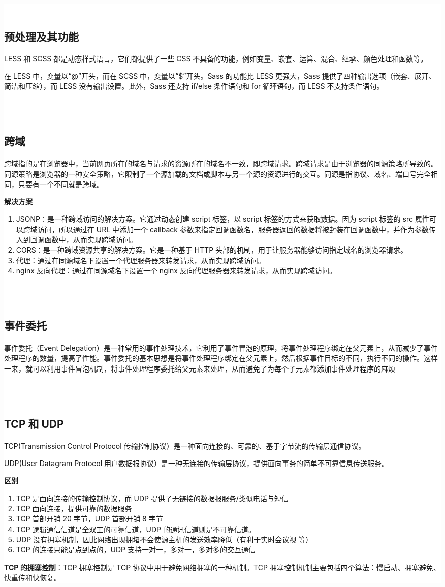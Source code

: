 <br/>

## 预处理及其功能

LESS 和 SCSS 都是动态样式语言，它们都提供了一些 CSS 不具备的功能，例如变量、嵌套、运算、混合、继承、颜色处理和函数等。

在 LESS 中，变量以“@”开头，而在 SCSS 中，变量以“$”开头。Sass 的功能比 LESS 更强大，Sass 提供了四种输出选项（嵌套、展开、简洁和压缩），而 LESS 没有输出设置。此外，Sass 还支持 if/else 条件语句和 for 循环语句，而 LESS 不支持条件语句。

<br/>

<br/>

## 跨域

跨域指的是在浏览器中，当前网页所在的域名与请求的资源所在的域名不一致，即跨域请求。跨域请求是由于浏览器的同源策略所导致的。同源策略是浏览器的一种安全策略，它限制了一个源加载的文档或脚本与另一个源的资源进行的交互。同源是指协议、域名、端口号完全相同，只要有一个不同就是跨域。

**解决方案**

1. JSONP：是一种跨域访问的解决方案。它通过动态创建 script 标签，以 script 标签的方式来获取数据。因为 script 标签的 src 属性可以跨域访问，所以通过在 URL 中添加一个 callback 参数来指定回调函数名，服务器返回的数据将被封装在回调函数中，并作为参数传入到回调函数中，从而实现跨域访问。
2. CORS：是一种跨域资源共享的解决方案。它是一种基于 HTTP 头部的机制，用于让服务器能够访问指定域名的浏览器请求。
3. 代理：通过在同源域名下设置一个代理服务器来转发请求，从而实现跨域访问。
4. nginx 反向代理：通过在同源域名下设置一个 nginx 反向代理服务器来转发请求，从而实现跨域访问。

<br/>

<br/>

## 事件委托

事件委托（Event Delegation）是一种常用的事件处理技术，它利用了事件冒泡的原理，将事件处理程序绑定在父元素上，从而减少了事件处理程序的数量，提高了性能。事件委托的基本思想是将事件处理程序绑定在父元素上，然后根据事件目标的不同，执行不同的操作。这样一来，就可以利用事件冒泡机制，将事件处理程序委托给父元素来处理，从而避免了为每个子元素都添加事件处理程序的麻烦

<br/>

<br/>

## TCP 和 UDP

TCP(Transmission Control Protocol 传输控制协议）是一种面向连接的、可靠的、基于字节流的传输层通信协议。

UDP(User Datagram Protocol 用户数据报协议）是一种无连接的传输层协议，提供面向事务的简单不可靠信息传送服务。

**区别**

1. TCP 是面向连接的传输控制协议，而 UDP 提供了无链接的数据报服务/类似电话与短信
2. TCP 面向连接，提供可靠的数据服务
3. TCP 首部开销 20 字节，UDP 首部开销 8 字节
4. TCP 逻辑通信信道是全双工的可靠信道，UDP 的通讯信道则是不可靠信道。
5. UDP 没有拥塞机制，因此网络出现拥堵不会使源主机的发送效率降低（有利于实时会议视
   等）
6. TCP 的连接只能是点到点的，UDP 支持一对一，多对一，多对多的交互通信

**TCP 的拥塞控制**：TCP 拥塞控制是 TCP 协议中用于避免网络拥塞的一种机制。TCP 拥塞控制机制主要包括四个算法：慢启动、拥塞避免、快重传和快恢复。
